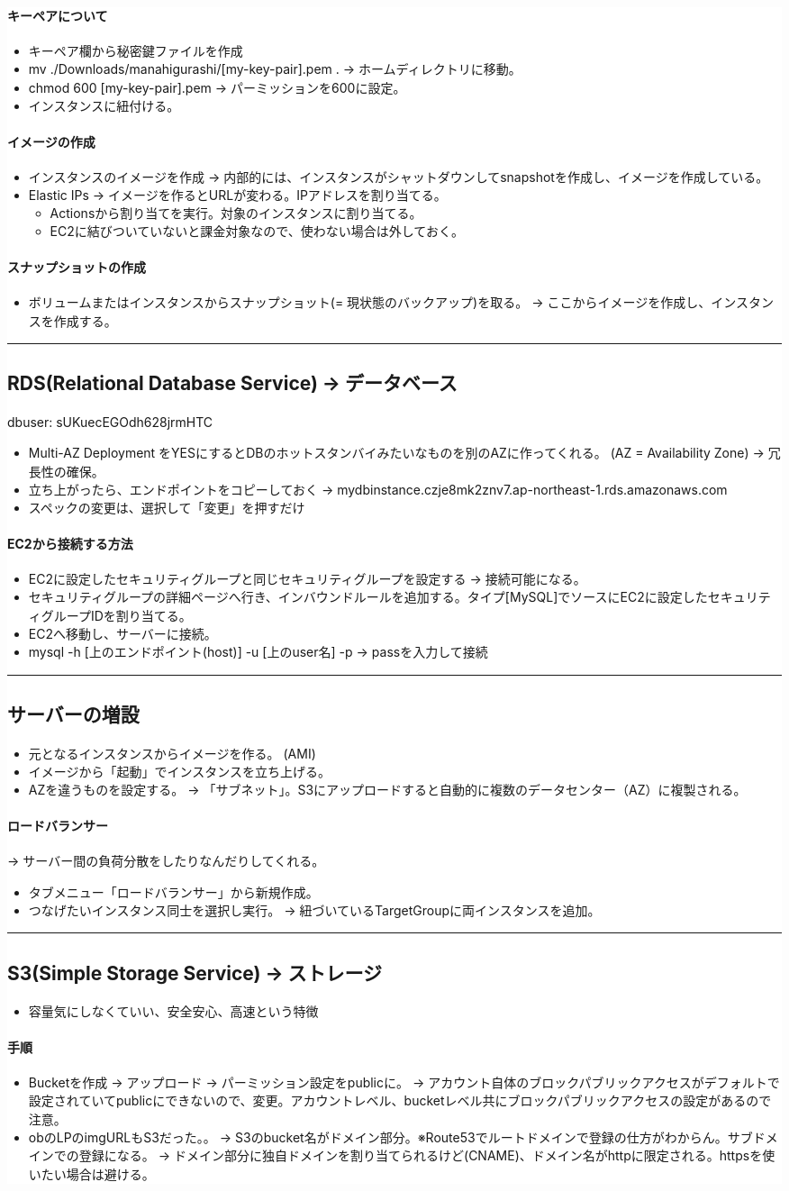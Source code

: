 #### キーペアについて
- キーペア欄から秘密鍵ファイルを作成
- mv ./Downloads/manahigurashi/[my-key-pair].pem . -> ホームディレクトリに移動。
- chmod 600 [my-key-pair].pem -> パーミッションを600に設定。
- インスタンスに紐付ける。

#### イメージの作成
- インスタンスのイメージを作成 -> 内部的には、インスタンスがシャットダウンしてsnapshotを作成し、イメージを作成している。
- Elastic IPs -> イメージを作るとURLが変わる。IPアドレスを割り当てる。
  - Actionsから割り当てを実行。対象のインスタンスに割り当てる。
  - EC2に結びついていないと課金対象なので、使わない場合は外しておく。

#### スナップショットの作成
- ボリュームまたはインスタンスからスナップショット(= 現状態のバックアップ)を取る。 -> ここからイメージを作成し、インスタンスを作成する。

---------------------------

## RDS(Relational Database Service) -> データベース
dbuser: sUKuecEGOdh628jrmHTC
- Multi-AZ Deployment をYESにするとDBのホットスタンバイみたいなものを別のAZに作ってくれる。 (AZ = Availability Zone) -> 冗長性の確保。
- 立ち上がったら、エンドポイントをコピーしておく
-> mydbinstance.czje8mk2znv7.ap-northeast-1.rds.amazonaws.com
- スペックの変更は、選択して「変更」を押すだけ

#### EC2から接続する方法
- EC2に設定したセキュリティグループと同じセキュリティグループを設定する -> 接続可能になる。
- セキュリティグループの詳細ページへ行き、インバウンドルールを追加する。タイプ[MySQL]でソースにEC2に設定したセキュリティグループIDを割り当てる。
- EC2へ移動し、サーバーに接続。
- mysql -h [上のエンドポイント(host)] -u [上のuser名] -p -> passを入力して接続



---------------------------

## サーバーの増設
- 元となるインスタンスからイメージを作る。 (AMI)
- イメージから「起動」でインスタンスを立ち上げる。
- AZを違うものを設定する。 -> 「サブネット」。S3にアップロードすると自動的に複数のデータセンター（AZ）に複製される。

#### ロードバランサー
-> サーバー間の負荷分散をしたりなんだりしてくれる。
- タブメニュー「ロードバランサー」から新規作成。
- つなげたいインスタンス同士を選択し実行。
-> 紐づいているTargetGroupに両インスタンスを追加。

---------------------------

## S3(Simple Storage Service) -> ストレージ
- 容量気にしなくていい、安全安心、高速という特徴

#### 手順
- Bucketを作成 -> アップロード -> パーミッション設定をpublicに。
-> アカウント自体のブロックパブリックアクセスがデフォルトで設定されていてpublicにできないので、変更。アカウントレベル、bucketレベル共にブロックパブリックアクセスの設定があるので注意。
- obのLPのimgURLもS3だった。。
-> S3のbucket名がドメイン部分。※Route53でルートドメインで登録の仕方がわからん。サブドメインでの登録になる。
-> ドメイン部分に独自ドメインを割り当てられるけど(CNAME)、ドメイン名がhttpに限定される。httpsを使いたい場合は避ける。
